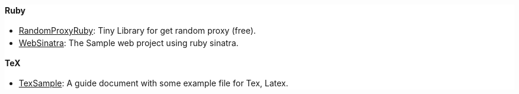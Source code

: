 <b>Ruby</b>

<ul>
  <li>
    <a href="https://github.com/BaseMax/RandomProxyRuby" alt="RandomProxyRuby -  Tiny Library for get random proxy (free).">RandomProxyRuby</a>:
    <span> Tiny Library for get random proxy (free).</span>
  </li>
  <li>
    <a href="https://github.com/BaseMax/WebSinatra" alt="WebSinatra - The Sample web project using ruby sinatra.">WebSinatra</a>:
    <span>The Sample web project using ruby sinatra.</span>
  </li>
</ul>

<b>TeX</b>

<ul>
  <li>
    <a href="https://github.com/BaseMax/TexSample" alt="TexSample - A guide document with some example file for Tex, Latex.">TexSample</a>:
    <span>A guide document with some example file for Tex, Latex.</span>
  </li>
</ul>
